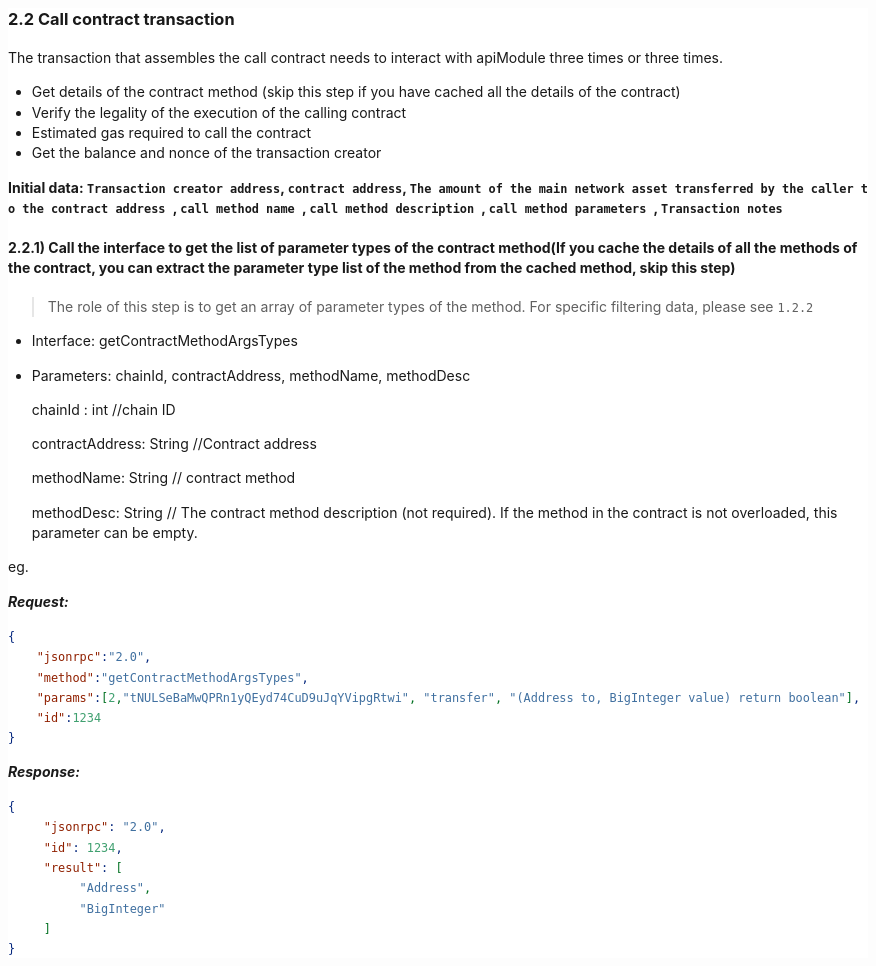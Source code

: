 ### 2.2 Call contract transaction

The transaction that assembles the call contract needs to interact with apiModule three times or three times.

- Get details of the contract method (skip this step if you have cached all the details of the contract)
- Verify the legality of the execution of the calling contract
- Estimated gas required to call the contract
- Get the balance and nonce of the transaction creator

**Initial data: `Transaction creator address`, `contract address`, `The amount of the main network asset transferred by the caller to the contract address `, `call method name `, `call method description `, `call method parameters `, `Transaction notes`**

#### 2.2.1) Call the interface to get the list of parameter types of the contract method(**If you cache the details of all the methods of the contract, you can extract the parameter type list of the method from the cached method, skip this step**)

> The role of this step is to get an array of parameter types of the method. For specific filtering data, please see `1.2.2`

- Interface: getContractMethodArgsTypes
- Parameters: chainId, contractAddress, methodName, methodDesc

    chainId : int //chain ID
    
    contractAddress: String //Contract address
    
    methodName: String // contract method

    methodDesc: String // The contract method description (not required). If the method in the contract is not overloaded, this parameter can be empty.

eg. 

_**Request:**_

```json
{
    "jsonrpc":"2.0",
    "method":"getContractMethodArgsTypes",
    "params":[2,"tNULSeBaMwQPRn1yQEyd74CuD9uJqYVipgRtwi", "transfer", "(Address to, BigInteger value) return boolean"],
    "id":1234
}
```

_**Response:**_

```json
{
     "jsonrpc": "2.0",
     "id": 1234,
     "result": [
          "Address",
          "BigInteger"
     ]
}
```
